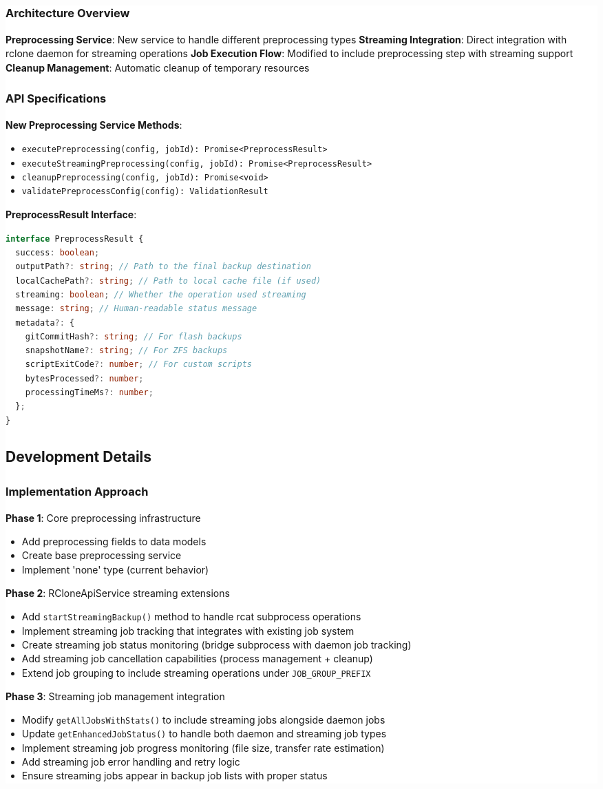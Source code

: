 ### Architecture Overview

**Preprocessing Service**: New service to handle different preprocessing types
**Streaming Integration**: Direct integration with rclone daemon for streaming operations
**Job Execution Flow**: Modified to include preprocessing step with streaming support
**Cleanup Management**: Automatic cleanup of temporary resources

### API Specifications

**New Preprocessing Service Methods**:
- `executePreprocessing(config, jobId): Promise<PreprocessResult>`
- `executeStreamingPreprocessing(config, jobId): Promise<PreprocessResult>`
- `cleanupPreprocessing(config, jobId): Promise<void>`
- `validatePreprocessConfig(config): ValidationResult`

**PreprocessResult Interface**:
```typescript
interface PreprocessResult {
  success: boolean;
  outputPath?: string; // Path to the final backup destination
  localCachePath?: string; // Path to local cache file (if used)
  streaming: boolean; // Whether the operation used streaming
  message: string; // Human-readable status message
  metadata?: {
    gitCommitHash?: string; // For flash backups
    snapshotName?: string; // For ZFS backups
    scriptExitCode?: number; // For custom scripts
    bytesProcessed?: number;
    processingTimeMs?: number;
  };
}
```

## Development Details

### Implementation Approach

**Phase 1**: Core preprocessing infrastructure
- Add preprocessing fields to data models
- Create base preprocessing service
- Implement 'none' type (current behavior)

**Phase 2**: RCloneApiService streaming extensions
- Add `startStreamingBackup()` method to handle rcat subprocess operations
- Implement streaming job tracking that integrates with existing job system
- Create streaming job status monitoring (bridge subprocess with daemon job tracking)
- Add streaming job cancellation capabilities (process management + cleanup)
- Extend job grouping to include streaming operations under `JOB_GROUP_PREFIX`

**Phase 3**: Streaming job management integration
- Modify `getAllJobsWithStats()` to include streaming jobs alongside daemon jobs
- Update `getEnhancedJobStatus()` to handle both daemon and streaming job types
- Implement streaming job progress monitoring (file size, transfer rate estimation)
- Add streaming job error handling and retry logic
- Ensure streaming jobs appear in backup job lists with proper status
